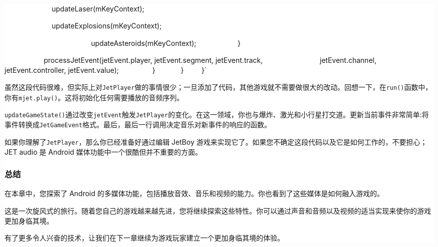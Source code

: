                         updateLaser(mKeyContext);

                        updateExplosions(mKeyContext);

                                            updateAsteroids(mKeyContext);
                    }

                    processJetEvent(jetEvent.player, jetEvent.segment, jetEvent.track,
                            jetEvent.channel, jetEvent.controller, jetEvent.value);
                }
            }
        }`

虽然这段代码很难，但实际上对`JetPlayer`做的事情很少；一旦添加了代码，其他游戏就不需要做很大的改动。回想一下，在`run()`函数中，你有`mjet.play()`。这将初始化任何需要播放的音频序列。

`updateGameState()`通过改变`jetEvent`触发`JetPlayer`的变化。在这一领域，你也与爆炸、激光和小行星打交道。更新当前事件非常简单:将事件转换成`JetGameEvent`格式。最后，最后一行调用决定音乐对新事件的响应的函数。

如果你理解了`JetPlayer`，那么你已经准备好通过编辑 JetBoy 游戏来实现它了。如果您不确定这段代码以及它是如何工作的，不要担心；JET audio 是 Android 媒体功能中一个很酷但并不重要的方面。

### 总结

在本章中，您探索了 Android 的多媒体功能，包括播放音效、音乐和视频的能力。你也看到了这些媒体是如何融入游戏的。

这是一次旋风式的旅行。随着您自己的游戏越来越先进，您将继续探索这些特性。你可以通过声音和音频以及视频的适当实现来使你的游戏更加身临其境。

有了更多令人兴奋的技术，让我们在下一章继续为游戏玩家建立一个更加身临其境的体验。
